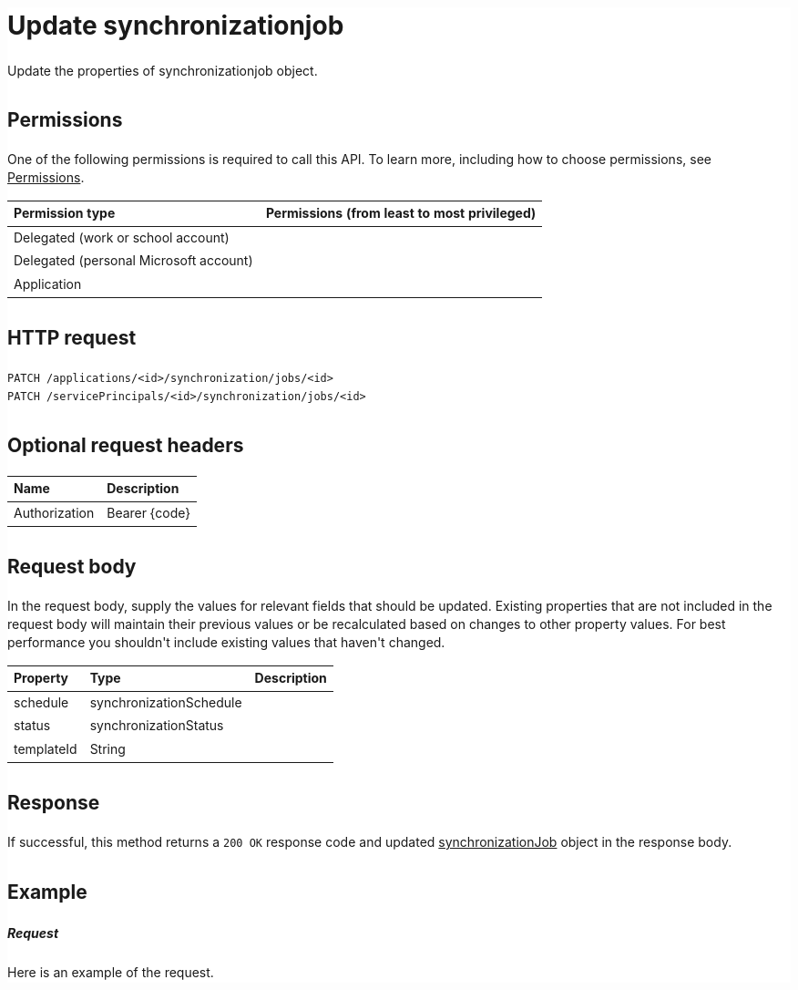 # Update synchronizationjob

Update the properties of synchronizationjob object.
## Permissions
One of the following permissions is required to call this API. To learn more, including how to choose permissions, see [Permissions](../../../concepts/permissions_reference.md).

|Permission type      | Permissions (from least to most privileged)              |
|:--------------------|:---------------------------------------------------------|
|Delegated (work or school account) |    |
|Delegated (personal Microsoft account) |    |
|Application |  | 

## HTTP request

```http
PATCH /applications/<id>/synchronization/jobs/<id>
PATCH /servicePrincipals/<id>/synchronization/jobs/<id>
```
## Optional request headers
| Name       | Description|
|:-----------|:-----------|
| Authorization  | Bearer {code}|

## Request body
In the request body, supply the values for relevant fields that should be updated. Existing properties that are not included in the request body will maintain their previous values or be recalculated based on changes to other property values. For best performance you shouldn't include existing values that haven't changed.

| Property	   | Type	|Description|
|:---------------|:--------|:----------|
|schedule|synchronizationSchedule||
|status|synchronizationStatus||
|templateId|String||

## Response
If successful, this method returns a `200 OK` response code and updated [synchronizationJob](../resources/synchronizationjob.md) object in the response body.
## Example
##### Request
Here is an example of the request.
